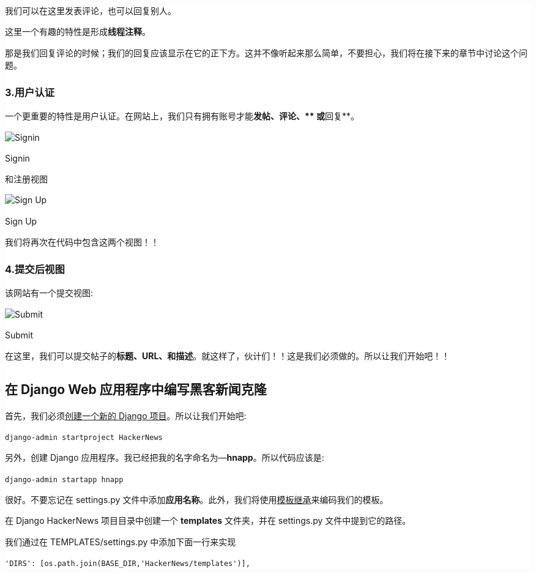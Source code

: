 我们可以在这里发表评论，也可以回复别人。

这里一个有趣的特性是形成**线程注释**。

那是我们回复评论的时候；我们的回复应该显示在它的正下方。这并不像听起来那么简单，不要担心，我们将在接下来的章节中讨论这个问题。

### 3.用户认证

一个更重要的特性是用户认证。在网站上，我们只有拥有账号才能**发帖、**评论、**** 或**回复**。

![Signin](../Images/764af1110ef5ca879af792010b217b60.png)

Signin

和注册视图

![Sign Up](../Images/c99cc8382faaf675e0e34e71aa7ea6ce.png)

Sign Up

我们将再次在代码中包含这两个视图！！

### 4.提交后视图

该网站有一个提交视图:

![Submit](../Images/98f00c70a94218c853e7ad12db919b11.png)

Submit

在这里，我们可以提交帖子的**标题、URL、**和**描述**。就这样了，伙计们！！这是我们必须做的。所以让我们开始吧！！

## 在 Django Web 应用程序中编写黑客新闻克隆

首先，我们必须[创建一个新的 Django 项目](https://www.askpython.com/django/django-app-structure-project-structure)。所以让我们开始吧:

```
django-admin startproject HackerNews

```

另外，创建 Django 应用程序。我已经把我的名字命名为—**hnapp**。所以代码应该是:

```
django-admin startapp hnapp

```

很好。不要忘记在 settings.py 文件中添加**应用名称**。此外，我们将使用[模板继承](https://www.askpython.com/django/django-template-inheritance)来编码我们的模板。

在 Django HackerNews 项目目录中创建一个 **templates** 文件夹，并在 settings.py 文件中提到它的路径。

我们通过在 TEMPLATES/settings.py 中添加下面一行来实现

```
'DIRS': [os.path.join(BASE_DIR,'HackerNews/templates')],

```
